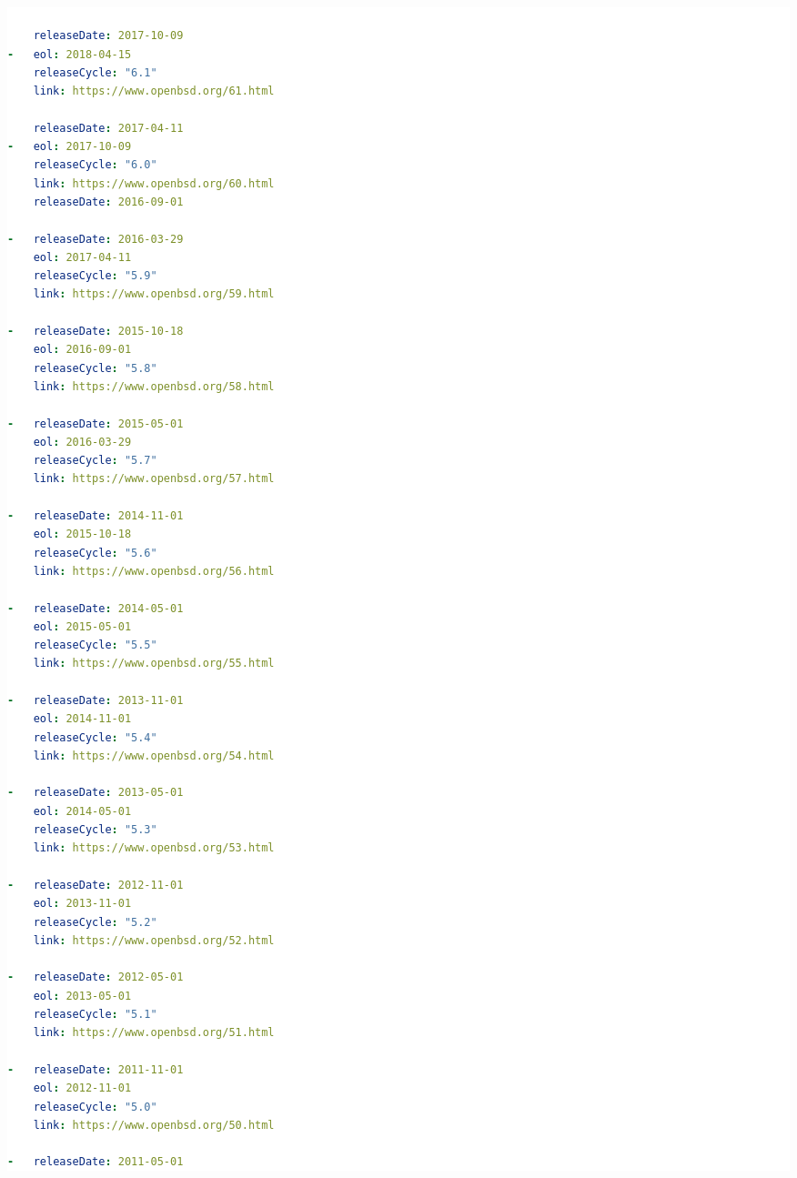 ```yaml

    releaseDate: 2017-10-09
-   eol: 2018-04-15
    releaseCycle: "6.1"
    link: https://www.openbsd.org/61.html

    releaseDate: 2017-04-11
-   eol: 2017-10-09
    releaseCycle: "6.0"
    link: https://www.openbsd.org/60.html
    releaseDate: 2016-09-01

-   releaseDate: 2016-03-29
    eol: 2017-04-11
    releaseCycle: "5.9"
    link: https://www.openbsd.org/59.html

-   releaseDate: 2015-10-18
    eol: 2016-09-01
    releaseCycle: "5.8"
    link: https://www.openbsd.org/58.html

-   releaseDate: 2015-05-01
    eol: 2016-03-29
    releaseCycle: "5.7"
    link: https://www.openbsd.org/57.html

-   releaseDate: 2014-11-01
    eol: 2015-10-18
    releaseCycle: "5.6"
    link: https://www.openbsd.org/56.html

-   releaseDate: 2014-05-01
    eol: 2015-05-01
    releaseCycle: "5.5"
    link: https://www.openbsd.org/55.html

-   releaseDate: 2013-11-01
    eol: 2014-11-01
    releaseCycle: "5.4"
    link: https://www.openbsd.org/54.html

-   releaseDate: 2013-05-01
    eol: 2014-05-01
    releaseCycle: "5.3"
    link: https://www.openbsd.org/53.html

-   releaseDate: 2012-11-01
    eol: 2013-11-01
    releaseCycle: "5.2"
    link: https://www.openbsd.org/52.html

-   releaseDate: 2012-05-01
    eol: 2013-05-01
    releaseCycle: "5.1"
    link: https://www.openbsd.org/51.html

-   releaseDate: 2011-11-01
    eol: 2012-11-01
    releaseCycle: "5.0"
    link: https://www.openbsd.org/50.html

-   releaseDate: 2011-05-01
```